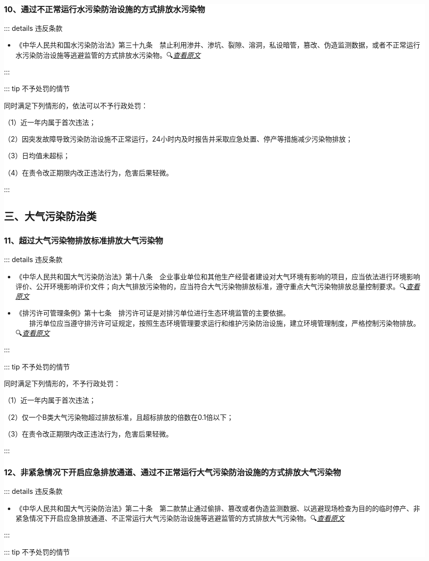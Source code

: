 ### 10、通过不正常运行水污染防治设施的方式排放水污染物

::: details 违反条款

- 《中华人民共和国水污染防治法》第三十九条&emsp;禁止利用渗井、渗坑、裂隙、溶洞，私设暗管，篡改、伪造监测数据，或者不正常运行水污染防治设施等逃避监管的方式排放水污染物。:mag:*[查看原文](/posts/P1/zhrmghgswrfzf/#t39)* 

:::

::: tip 不予处罚的情节

同时满足下列情形的，依法可以不予行政处罚：

（1）近一年内属于首次违法；

（2）因突发故障导致污染防治设施不正常运行，24小时内及时报告并采取应急处置、停产等措施减少污染物排放；

（3）日均值未超标；

（4）在责令改正期限内改正违法行为，危害后果轻微。

:::

## 三、大气污染防治类

### 11、超过大气污染物排放标准排放大气污染物

::: details 违反条款

- 《中华人民共和国大气污染防治法》第十八条&emsp;企业事业单位和其他生产经营者建设对大气环境有影响的项目，应当依法进行环境影响评价、公开环境影响评价文件；向大气排放污染物的，应当符合大气污染物排放标准，遵守重点大气污染物排放总量控制要求。:mag:*[查看原文](/posts/P1/zhrmghgdqwrfzf/#t39)* 

- 《排污许可管理条例》第十七条&emsp;排污许可证是对排污单位进行生态环境监管的主要依据。<br>
&emsp;&emsp;排污单位应当遵守排污许可证规定，按照生态环境管理要求运行和维护污染防治设施，建立环境管理制度，严格控制污染物排放。:mag:*[查看原文](/posts/P2/pwxkgltl/#t17)* 

:::

::: tip 不予处罚的情节

同时满足下列情形的，不予行政处罚：

（1）近一年内属于首次违法；

（2）仅一个B类大气污染物超过排放标准，且超标排放的倍数在0.1倍以下；

（3）在责令改正期限内改正违法行为，危害后果轻微。

:::

### 12、非紧急情况下开启应急排放通道、通过不正常运行大气污染防治设施的方式排放大气污染物

::: details 违反条款

- 《中华人民共和国大气污染防治法》第二十条&emsp;第二款禁止通过偷排、篡改或者伪造监测数据、以逃避现场检查为目的的临时停产、非紧急情况下开启应急排放通道、不正常运行大气污染防治设施等逃避监管的方式排放大气污染物。:mag:*[查看原文](/posts/P1/zhrmghgdqwrfzf/#t20)* 

:::

::: tip 不予处罚的情节

